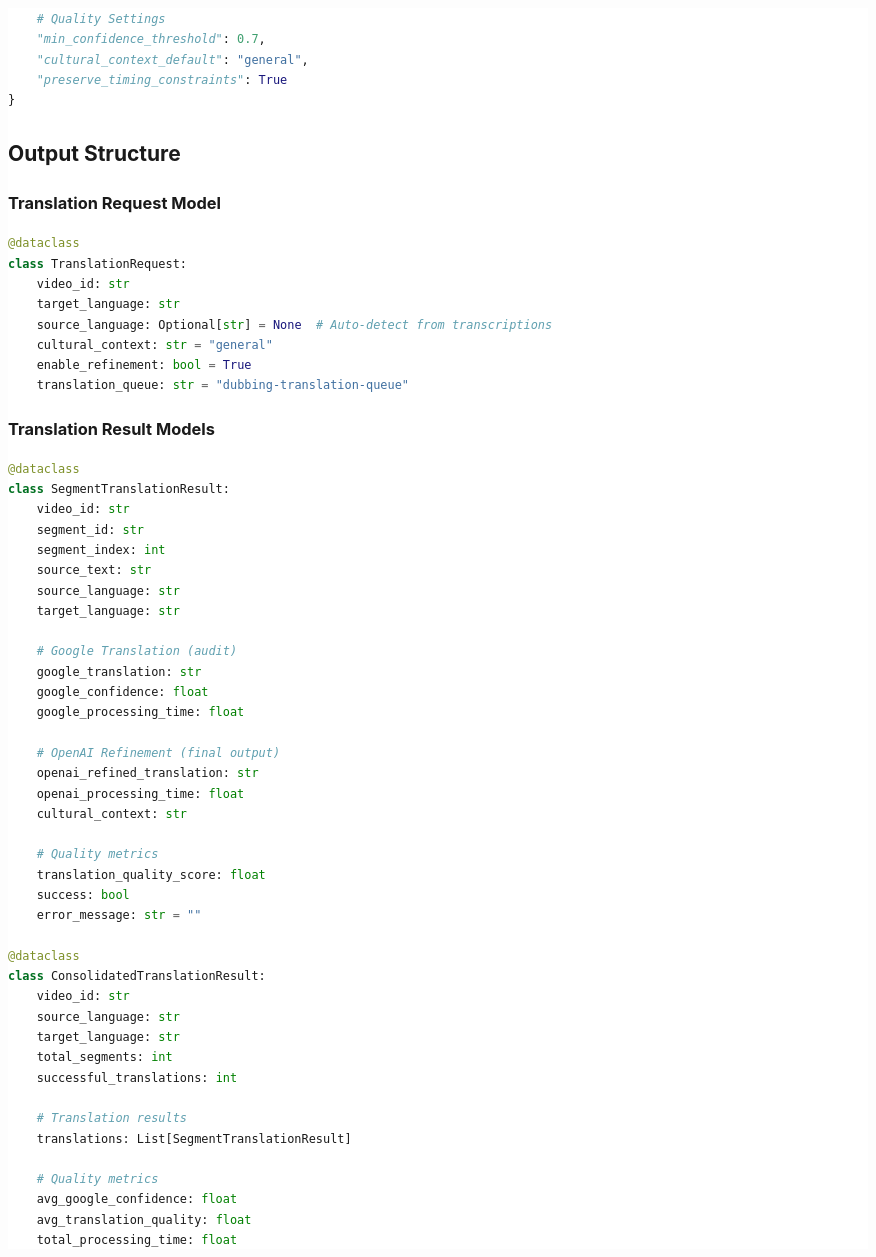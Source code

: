 ```python
    # Quality Settings
    "min_confidence_threshold": 0.7,
    "cultural_context_default": "general",
    "preserve_timing_constraints": True
}
```

## Output Structure

### Translation Request Model
```python
@dataclass
class TranslationRequest:
    video_id: str
    target_language: str
    source_language: Optional[str] = None  # Auto-detect from transcriptions
    cultural_context: str = "general"
    enable_refinement: bool = True
    translation_queue: str = "dubbing-translation-queue"
```

### Translation Result Models
```python
@dataclass
class SegmentTranslationResult:
    video_id: str
    segment_id: str
    segment_index: int
    source_text: str
    source_language: str
    target_language: str
    
    # Google Translation (audit)
    google_translation: str
    google_confidence: float
    google_processing_time: float
    
    # OpenAI Refinement (final output)
    openai_refined_translation: str
    openai_processing_time: float
    cultural_context: str
    
    # Quality metrics
    translation_quality_score: float
    success: bool
    error_message: str = ""

@dataclass
class ConsolidatedTranslationResult:
    video_id: str
    source_language: str
    target_language: str
    total_segments: int
    successful_translations: int
    
    # Translation results
    translations: List[SegmentTranslationResult]
    
    # Quality metrics
    avg_google_confidence: float
    avg_translation_quality: float
    total_processing_time: float
```